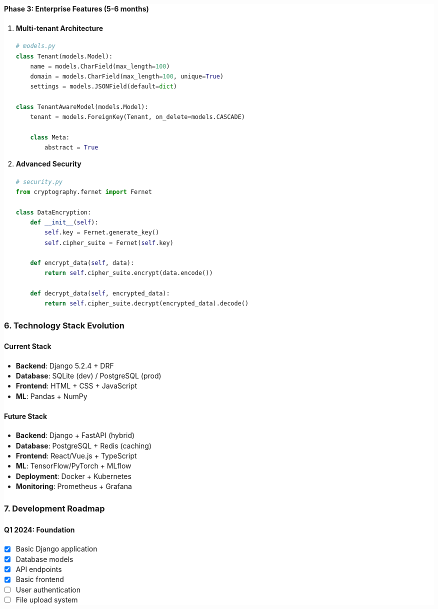 #### Phase 3: Enterprise Features (5-6 months)
1. **Multi-tenant Architecture**
   ```python
   # models.py
   class Tenant(models.Model):
       name = models.CharField(max_length=100)
       domain = models.CharField(max_length=100, unique=True)
       settings = models.JSONField(default=dict)
       
   class TenantAwareModel(models.Model):
       tenant = models.ForeignKey(Tenant, on_delete=models.CASCADE)
       
       class Meta:
           abstract = True
   ```

2. **Advanced Security**
   ```python
   # security.py
   from cryptography.fernet import Fernet
   
   class DataEncryption:
       def __init__(self):
           self.key = Fernet.generate_key()
           self.cipher_suite = Fernet(self.key)
           
       def encrypt_data(self, data):
           return self.cipher_suite.encrypt(data.encode())
           
       def decrypt_data(self, encrypted_data):
           return self.cipher_suite.decrypt(encrypted_data).decode()
   ```

### 6. Technology Stack Evolution

#### Current Stack
- **Backend**: Django 5.2.4 + DRF
- **Database**: SQLite (dev) / PostgreSQL (prod)
- **Frontend**: HTML + CSS + JavaScript
- **ML**: Pandas + NumPy

#### Future Stack
- **Backend**: Django + FastAPI (hybrid)
- **Database**: PostgreSQL + Redis (caching)
- **Frontend**: React/Vue.js + TypeScript
- **ML**: TensorFlow/PyTorch + MLflow
- **Deployment**: Docker + Kubernetes
- **Monitoring**: Prometheus + Grafana

### 7. Development Roadmap

#### Q1 2024: Foundation
- [x] Basic Django application
- [x] Database models
- [x] API endpoints
- [x] Basic frontend
- [ ] User authentication
- [ ] File upload system
